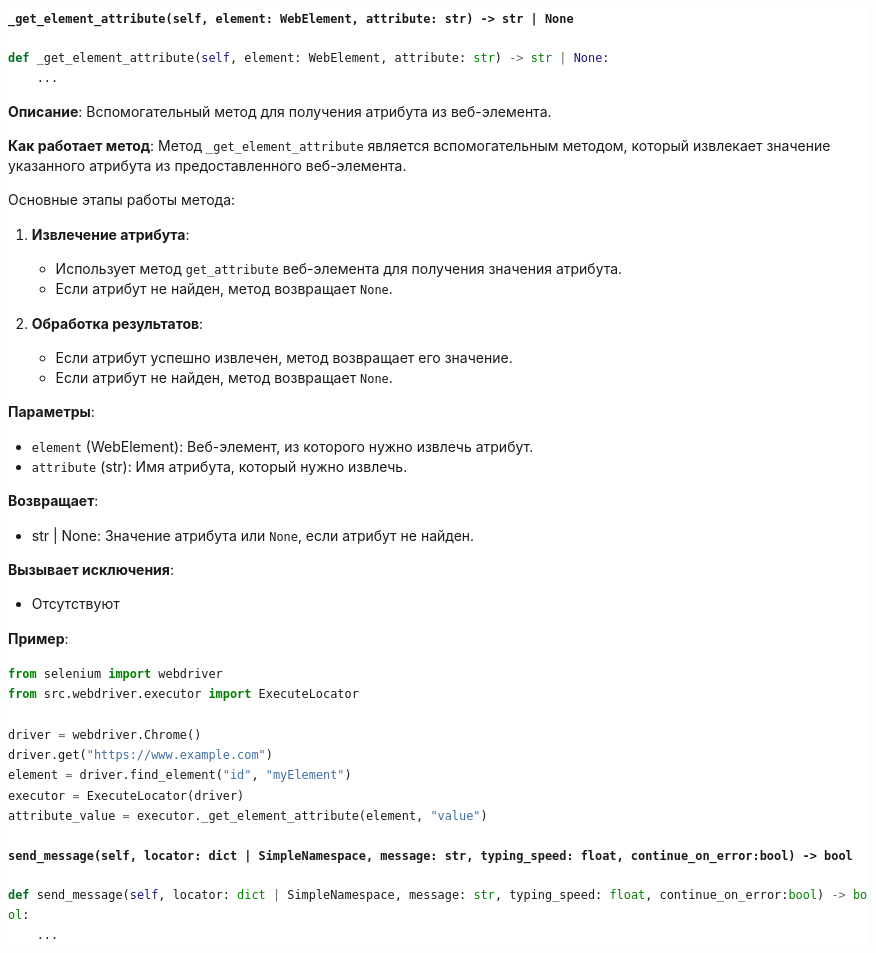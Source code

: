 #### `_get_element_attribute(self, element: WebElement, attribute: str) -> str | None`

```python
def _get_element_attribute(self, element: WebElement, attribute: str) -> str | None:
    ...
```

**Описание**:
Вспомогательный метод для получения атрибута из веб-элемента.

**Как работает метод**:
Метод `_get_element_attribute` является вспомогательным методом, который извлекает значение указанного атрибута из предоставленного веб-элемента.

Основные этапы работы метода:

1. **Извлечение атрибута**:
   - Использует метод `get_attribute` веб-элемента для получения значения атрибута.
   - Если атрибут не найден, метод возвращает `None`.

2. **Обработка результатов**:
   - Если атрибут успешно извлечен, метод возвращает его значение.
   - Если атрибут не найден, метод возвращает `None`.

**Параметры**:

-   `element` (WebElement): Веб-элемент, из которого нужно извлечь атрибут.
-   `attribute` (str): Имя атрибута, который нужно извлечь.

**Возвращает**:

-   str | None: Значение атрибута или `None`, если атрибут не найден.

**Вызывает исключения**:
-   Отсутствуют

**Пример**:

```python
from selenium import webdriver
from src.webdriver.executor import ExecuteLocator

driver = webdriver.Chrome()
driver.get("https://www.example.com")
element = driver.find_element("id", "myElement")
executor = ExecuteLocator(driver)
attribute_value = executor._get_element_attribute(element, "value")
```

#### `send_message(self, locator: dict | SimpleNamespace, message: str, typing_speed: float, continue_on_error:bool) -> bool`

```python
def send_message(self, locator: dict | SimpleNamespace, message: str, typing_speed: float, continue_on_error:bool) -> bool:
    ...
```
